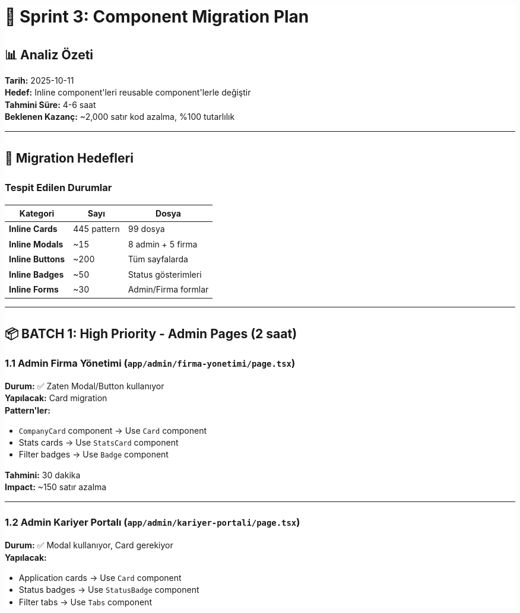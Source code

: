 # 🔄 Sprint 3: Component Migration Plan

## 📊 Analiz Özeti

**Tarih:** 2025-10-11  
**Hedef:** Inline component'leri reusable component'lerle değiştir  
**Tahmini Süre:** 4-6 saat  
**Beklenen Kazanç:** ~2,000 satır kod azalma, %100 tutarlılık

---

## 🎯 Migration Hedefleri

### Tespit Edilen Durumlar

| Kategori | Sayı | Dosya |
|----------|------|-------|
| **Inline Cards** | 445 pattern | 99 dosya |
| **Inline Modals** | ~15 | 8 admin + 5 firma |
| **Inline Buttons** | ~200 | Tüm sayfalarda |
| **Inline Badges** | ~50 | Status gösterimleri |
| **Inline Forms** | ~30 | Admin/Firma formlar |

---

## 📦 BATCH 1: High Priority - Admin Pages (2 saat)

### 1.1 Admin Firma Yönetimi (`app/admin/firma-yonetimi/page.tsx`)
**Durum:** ✅ Zaten Modal/Button kullanıyor  
**Yapılacak:** Card migration  
**Pattern'ler:**
- `CompanyCard` component → Use `Card` component
- Stats cards → Use `StatsCard` component
- Filter badges → Use `Badge` component

**Tahmini:** 30 dakika  
**Impact:** ~150 satır azalma

---

### 1.2 Admin Kariyer Portalı (`app/admin/kariyer-portali/page.tsx`)
**Durum:** ✅ Modal kullanıyor, Card gerekiyor  
**Yapılacak:**
- Application cards → Use `Card` component
- Status badges → Use `StatusBadge` component
- Filter tabs → Use `Tabs` component

